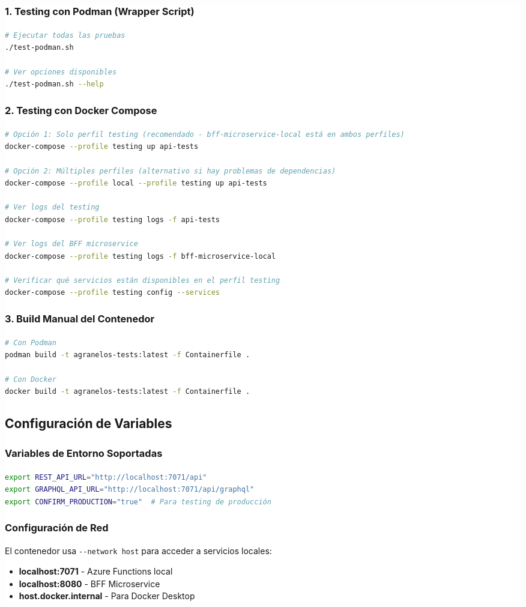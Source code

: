 ### 1. Testing con Podman (Wrapper Script)
```bash
# Ejecutar todas las pruebas
./test-podman.sh

# Ver opciones disponibles
./test-podman.sh --help
```

### 2. Testing con Docker Compose
```bash
# Opción 1: Solo perfil testing (recomendado - bff-microservice-local está en ambos perfiles)
docker-compose --profile testing up api-tests

# Opción 2: Múltiples perfiles (alternativo si hay problemas de dependencias)
docker-compose --profile local --profile testing up api-tests

# Ver logs del testing
docker-compose --profile testing logs -f api-tests

# Ver logs del BFF microservice
docker-compose --profile testing logs -f bff-microservice-local

# Verificar qué servicios están disponibles en el perfil testing
docker-compose --profile testing config --services
```

### 3. Build Manual del Contenedor
```bash
# Con Podman
podman build -t agranelos-tests:latest -f Containerfile .

# Con Docker
docker build -t agranelos-tests:latest -f Containerfile .
```

## Configuración de Variables

### Variables de Entorno Soportadas
```bash
export REST_API_URL="http://localhost:7071/api"
export GRAPHQL_API_URL="http://localhost:7071/api/graphql"
export CONFIRM_PRODUCTION="true"  # Para testing de producción
```

### Configuración de Red
El contenedor usa `--network host` para acceder a servicios locales:
- **localhost:7071** - Azure Functions local
- **localhost:8080** - BFF Microservice
- **host.docker.internal** - Para Docker Desktop
